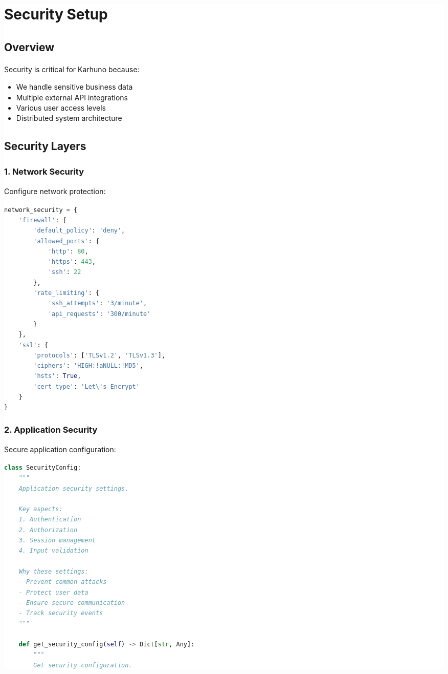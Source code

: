 # Security Setup

## Overview

Security is critical for Karhuno because:
- We handle sensitive business data
- Multiple external API integrations
- Various user access levels
- Distributed system architecture

## Security Layers

### 1. Network Security
Configure network protection:

```python
network_security = {
    'firewall': {
        'default_policy': 'deny',
        'allowed_ports': {
            'http': 80,
            'https': 443,
            'ssh': 22
        },
        'rate_limiting': {
            'ssh_attempts': '3/minute',
            'api_requests': '300/minute'
        }
    },
    'ssl': {
        'protocols': ['TLSv1.2', 'TLSv1.3'],
        'ciphers': 'HIGH:!aNULL:!MD5',
        'hsts': True,
        'cert_type': 'Let\'s Encrypt'
    }
}
```

### 2. Application Security
Secure application configuration:

```python
class SecurityConfig:
    """
    Application security settings.
    
    Key aspects:
    1. Authentication
    2. Authorization
    3. Session management
    4. Input validation
    
    Why these settings:
    - Prevent common attacks
    - Protect user data
    - Ensure secure communication
    - Track security events
    """
    
    def get_security_config(self) -> Dict[str, Any]:
        """
        Get security configuration.
```